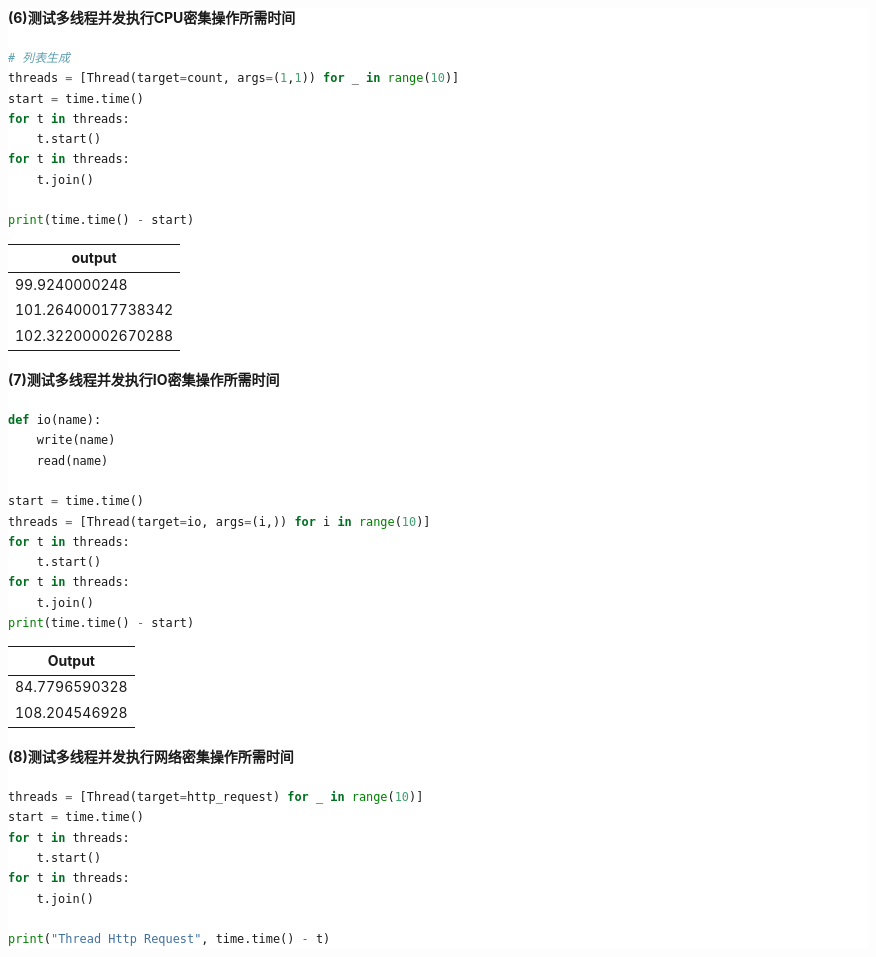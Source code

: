 #### (6)测试多线程并发执行CPU密集操作所需时间

```python
# 列表生成
threads = [Thread(target=count, args=(1,1)) for _ in range(10)]
start = time.time()
for t in threads:
    t.start()
for t in threads:
    t.join()

print(time.time() - start)
```

|output|
|------|
|99.9240000248|
|101.26400017738342|
|102.32200002670288|

#### (7)测试多线程并发执行IO密集操作所需时间

```Python
def io(name):
    write(name)
    read(name)

start = time.time()
threads = [Thread(target=io, args=(i,)) for i in range(10)]
for t in threads:
    t.start()
for t in threads:
    t.join()
print(time.time() - start)
```

| Output |
|----|
|84.7796590328|
|108.204546928|

#### (8)测试多线程并发执行网络密集操作所需时间

```python
threads = [Thread(target=http_request) for _ in range(10)]
start = time.time()
for t in threads:
    t.start()
for t in threads:
    t.join()

print("Thread Http Request", time.time() - t)
```
